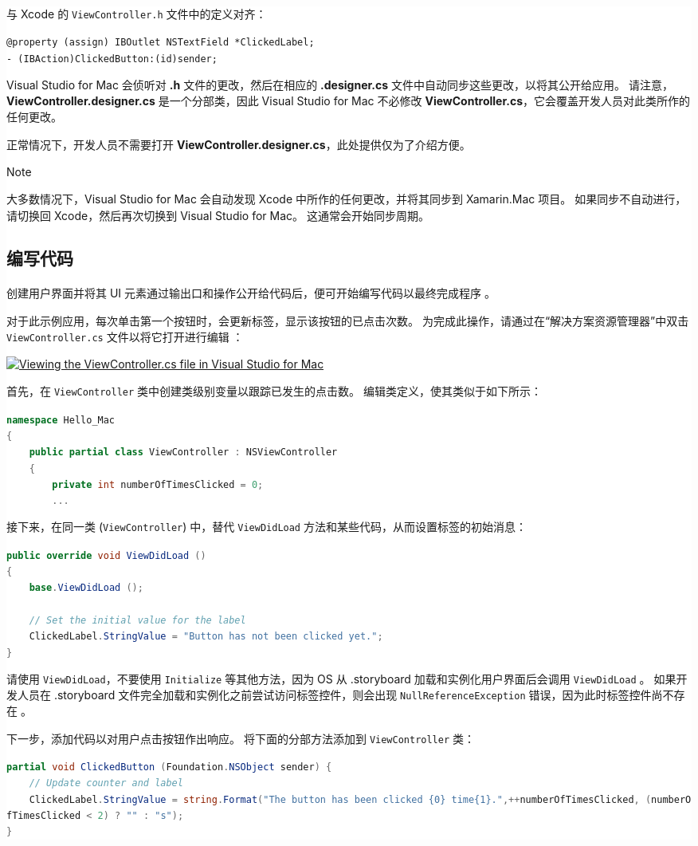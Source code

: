 与 Xcode 的 `ViewController.h` 文件中的定义对齐：

```objc
@property (assign) IBOutlet NSTextField *ClickedLabel;
- (IBAction)ClickedButton:(id)sender;
```

Visual Studio for Mac 会侦听对 **.h** 文件的更改，然后在相应的 **.designer.cs** 文件中自动同步这些更改，以将其公开给应用。 请注意，**ViewController.designer.cs** 是一个分部类，因此 Visual Studio for Mac 不必修改 **ViewController.cs**，它会覆盖开发人员对此类所作的任何更改。

正常情况下，开发人员不需要打开 **ViewController.designer.cs**，此处提供仅为了介绍方便。

> [!NOTE]
> 大多数情况下，Visual Studio for Mac 会自动发现 Xcode 中所作的任何更改，并将其同步到 Xamarin.Mac 项目。 如果同步不自动进行，请切换回 Xcode，然后再次切换到 Visual Studio for Mac。 这通常会开始同步周期。

## <a name="writing-the-code"></a>编写代码

创建用户界面并将其 UI 元素通过输出口和操作公开给代码后，便可开始编写代码以最终完成程序   。

对于此示例应用，每次单击第一个按钮时，会更新标签，显示该按钮的已点击次数。 为完成此操作，请通过在“解决方案资源管理器”中双击 `ViewController.cs` 文件以将它打开进行编辑  ：

[![](hello-mac-images/code01-sml.png "Viewing the ViewController.cs file in Visual Studio for Mac")](hello-mac-images/code01.png#lightbox)

首先，在 `ViewController` 类中创建类级别变量以跟踪已发生的点击数。 编辑类定义，使其类似于如下所示：

```csharp
namespace Hello_Mac
{
    public partial class ViewController : NSViewController
    {
        private int numberOfTimesClicked = 0;
        ...
```

接下来，在同一类 (`ViewController`) 中，替代 `ViewDidLoad` 方法和某些代码，从而设置标签的初始消息：

```csharp
public override void ViewDidLoad ()
{
    base.ViewDidLoad ();

    // Set the initial value for the label
    ClickedLabel.StringValue = "Button has not been clicked yet.";
}
```

请使用 `ViewDidLoad`，不要使用 `Initialize` 等其他方法，因为 OS 从 .storyboard 加载和实例化用户界面后会调用 `ViewDidLoad`   。 如果开发人员在 .storyboard 文件完全加载和实例化之前尝试访问标签控件，则会出现 `NullReferenceException` 错误，因为此时标签控件尚不存在  。

下一步，添加代码以对用户点击按钮作出响应。 将下面的分部方法添加到 `ViewController` 类：

```csharp
partial void ClickedButton (Foundation.NSObject sender) {
    // Update counter and label
    ClickedLabel.StringValue = string.Format("The button has been clicked {0} time{1}.",++numberOfTimesClicked, (numberOfTimesClicked < 2) ? "" : "s");
}
```
